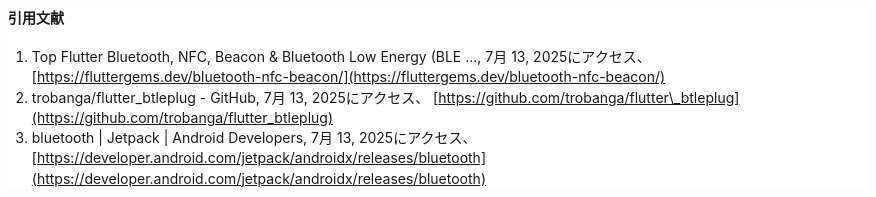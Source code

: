 #### **引用文献**

1. Top Flutter Bluetooth, NFC, Beacon & Bluetooth Low Energy (BLE ..., 7月 13, 2025にアクセス、 [https://fluttergems.dev/bluetooth-nfc-beacon/](https://fluttergems.dev/bluetooth-nfc-beacon/)  
2. trobanga/flutter\_btleplug \- GitHub, 7月 13, 2025にアクセス、 [https://github.com/trobanga/flutter\_btleplug](https://github.com/trobanga/flutter_btleplug)  
3. bluetooth | Jetpack | Android Developers, 7月 13, 2025にアクセス、 [https://developer.android.com/jetpack/androidx/releases/bluetooth](https://developer.android.com/jetpack/androidx/releases/bluetooth)